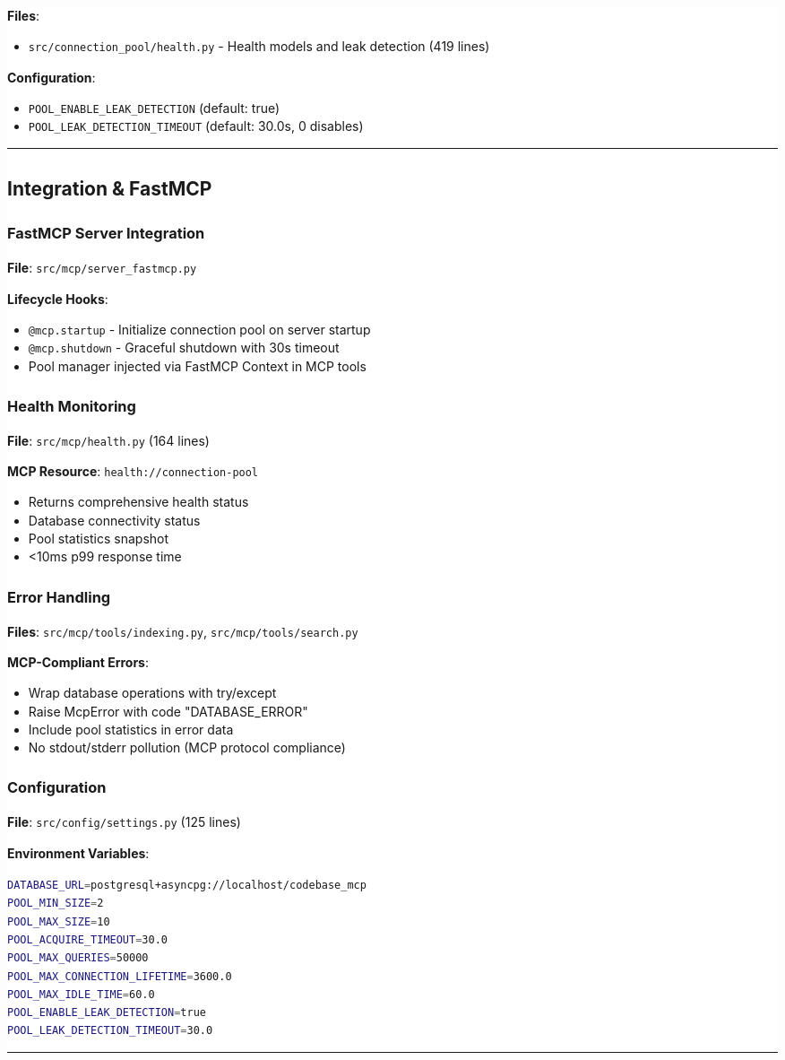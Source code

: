 **Files**:
- `src/connection_pool/health.py` - Health models and leak detection (419 lines)

**Configuration**:
- `POOL_ENABLE_LEAK_DETECTION` (default: true)
- `POOL_LEAK_DETECTION_TIMEOUT` (default: 30.0s, 0 disables)

---

## Integration & FastMCP

### FastMCP Server Integration
**File**: `src/mcp/server_fastmcp.py`

**Lifecycle Hooks**:
- `@mcp.startup` - Initialize connection pool on server startup
- `@mcp.shutdown` - Graceful shutdown with 30s timeout
- Pool manager injected via FastMCP Context in MCP tools

### Health Monitoring
**File**: `src/mcp/health.py` (164 lines)

**MCP Resource**: `health://connection-pool`
- Returns comprehensive health status
- Database connectivity status
- Pool statistics snapshot
- <10ms p99 response time

### Error Handling
**Files**: `src/mcp/tools/indexing.py`, `src/mcp/tools/search.py`

**MCP-Compliant Errors**:
- Wrap database operations with try/except
- Raise McpError with code "DATABASE_ERROR"
- Include pool statistics in error data
- No stdout/stderr pollution (MCP protocol compliance)

### Configuration
**File**: `src/config/settings.py` (125 lines)

**Environment Variables**:
```bash
DATABASE_URL=postgresql+asyncpg://localhost/codebase_mcp
POOL_MIN_SIZE=2
POOL_MAX_SIZE=10
POOL_ACQUIRE_TIMEOUT=30.0
POOL_MAX_QUERIES=50000
POOL_MAX_CONNECTION_LIFETIME=3600.0
POOL_MAX_IDLE_TIME=60.0
POOL_ENABLE_LEAK_DETECTION=true
POOL_LEAK_DETECTION_TIMEOUT=30.0
```

---